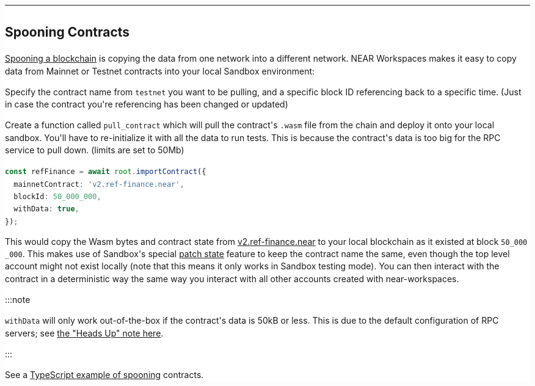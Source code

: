 </Tabs>

---

## Spooning Contracts

[Spooning a blockchain](https://coinmarketcap.com/alexandria/glossary/spoon-blockchain) is copying the data from one network into a different network. NEAR Workspaces makes it easy to copy data from Mainnet or Testnet contracts into your local Sandbox environment:

<Tabs groupId="code-tabs">

  <TabItem value="rust" label="🦀 Rust" default>

  Specify the contract name from `testnet` you want to be pulling, and a specific block ID referencing back to a specific time. (Just in case the contract you're referencing has been changed or updated)

  Create a function called `pull_contract` which will pull the contract's `.wasm` file from the chain and deploy it onto your local sandbox. You'll have to re-initialize it with all the data to run tests. This is because the contract's data is too big for the RPC service to pull down. (limits are set to 50Mb)

  <Github fname="basics.rs" language="rust"
      url="https://github.com/near-examples/near-workspaces-examples/blob/main/contract-rs/tests/basics.rs"
      start="331" end="353" />

  </TabItem>

<TabItem value="js" label="🌐 JavaScript">

```ts
const refFinance = await root.importContract({
  mainnetContract: 'v2.ref-finance.near',
  blockId: 50_000_000,
  withData: true,
});
```

This would copy the Wasm bytes and contract state from [v2.ref-finance.near](https://nearblocks.io/address/v2.ref-finance.near) to your local blockchain as it existed at block `50_000_000`. This makes use of Sandbox's special [patch state](#patch-state-on-the-fly) feature to keep the contract name the same, even though the top level account might not exist locally (note that this means it only works in Sandbox testing mode). You can then interact with the contract in a deterministic way the same way you interact with all other accounts created with near-workspaces.

:::note

`withData` will only work out-of-the-box if the contract's data is 50kB or less. This is due to the default configuration of RPC servers; see [the "Heads Up" note here](/api/rpc/contracts#view-contract-state).

:::

See a [TypeScript example of spooning](https://github.com/near/workspaces-js/blob/main/__tests__/05.spoon-contract-to-sandbox.ava.ts) contracts.
